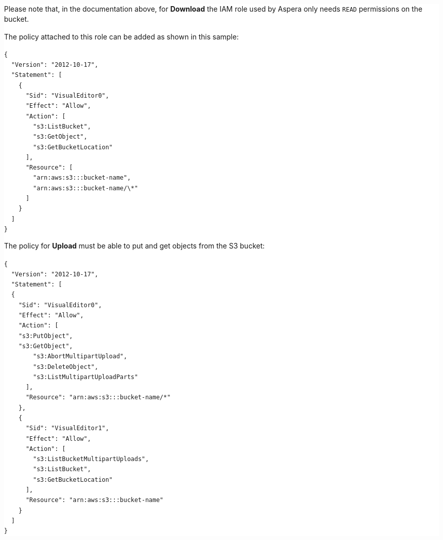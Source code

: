 Please note that, in the documentation above, for **Download** the IAM role used by Aspera only needs `READ` permissions on the bucket.

The policy attached to this role can be added as shown in this sample:

```
{
  "Version": "2012-10-17",
  "Statement": [
    {
      "Sid": "VisualEditor0",
      "Effect": "Allow",
      "Action": [
        "s3:ListBucket",
        "s3:GetObject",
        "s3:GetBucketLocation"
      ],
      "Resource": [
        "arn:aws:s3:::bucket-name",
        "arn:aws:s3:::bucket-name/\*"
      ]
    }
  ]
}
```

The policy for **Upload** must be able to put and get objects from the S3 bucket:

```
{
  "Version": "2012-10-17",
  "Statement": [
  {
    "Sid": "VisualEditor0",
    "Effect": "Allow",
    "Action": [
    "s3:PutObject",
    "s3:GetObject",
        "s3:AbortMultipartUpload",
        "s3:DeleteObject",
        "s3:ListMultipartUploadParts"
      ],
      "Resource": "arn:aws:s3:::bucket-name/*"
    },
    {
      "Sid": "VisualEditor1",
      "Effect": "Allow",
      "Action": [
        "s3:ListBucketMultipartUploads",
        "s3:ListBucket",
        "s3:GetBucketLocation"
      ],
      "Resource": "arn:aws:s3:::bucket-name"
    }
  ]
}
```
